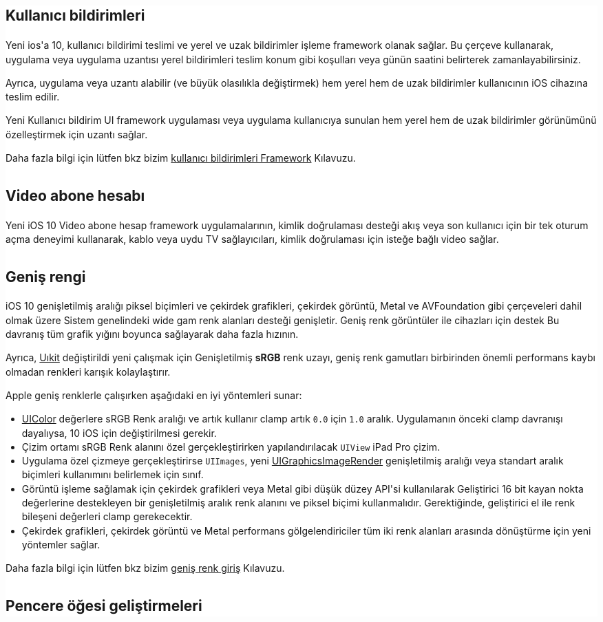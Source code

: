 ## <a name="user-notifications"></a>Kullanıcı bildirimleri

Yeni ios'a 10, kullanıcı bildirimi teslimi ve yerel ve uzak bildirimler işleme framework olanak sağlar. Bu çerçeve kullanarak, uygulama veya uygulama uzantısı yerel bildirimleri teslim konum gibi koşulları veya günün saatini belirterek zamanlayabilirsiniz.

Ayrıca, uygulama veya uzantı alabilir (ve büyük olasılıkla değiştirmek) hem yerel hem de uzak bildirimler kullanıcının iOS cihazına teslim edilir.

Yeni Kullanıcı bildirim UI framework uygulaması veya uygulama kullanıcıya sunulan hem yerel hem de uzak bildirimler görünümünü özelleştirmek için uzantı sağlar.

Daha fazla bilgi için lütfen bkz bizim [kullanıcı bildirimleri Framework](~/ios/platform/user-notifications/index.md) Kılavuzu.

## <a name="video-subscriber-account"></a>Video abone hesabı

Yeni iOS 10 Video abone hesap framework uygulamalarının, kimlik doğrulaması desteği akış veya son kullanıcı için bir tek oturum açma deneyimi kullanarak, kablo veya uydu TV sağlayıcıları, kimlik doğrulaması için isteğe bağlı video sağlar.

## <a name="wide-color"></a>Geniş rengi

iOS 10 genişletilmiş aralığı piksel biçimleri ve çekirdek grafikleri, çekirdek görüntü, Metal ve AVFoundation gibi çerçeveleri dahil olmak üzere Sistem genelindeki wide gam renk alanları desteği genişletir. Geniş renk görüntüler ile cihazları için destek Bu davranış tüm grafik yığını boyunca sağlayarak daha fazla hızının.

Ayrıca, [Uıkit](https://developer.xamarin.com/api/namespace/UIKit/) değiştirildi yeni çalışmak için Genişletilmiş **sRGB** renk uzayı, geniş renk gamutları birbirinden önemli performans kaybı olmadan renkleri karışık kolaylaştırır.

Apple geniş renklerle çalışırken aşağıdaki en iyi yöntemleri sunar:

- [UIColor](https://developer.xamarin.com/api/type/UIKit.UIColor/) değerlere sRGB Renk aralığı ve artık kullanır clamp artık `0.0` için `1.0` aralık. Uygulamanın önceki clamp davranışı dayalıysa, 10 iOS için değiştirilmesi gerekir.
- Çizim ortamı sRGB Renk alanını özel gerçekleştirirken yapılandırılacak `UIView` iPad Pro çizim.
- Uygulama özel çizmeye gerçekleştirirse `UIImages`, yeni [UIGraphicsImageRender](https://developer.apple.com/reference/uikit/uigraphicsimagerenderer) genişletilmiş aralığı veya standart aralık biçimleri kullanımını belirlemek için sınıf.
- Görüntü işleme sağlamak için çekirdek grafikleri veya Metal gibi düşük düzey API'si kullanılarak Geliştirici 16 bit kayan nokta değerlerine destekleyen bir genişletilmiş aralık renk alanını ve piksel biçimi kullanmalıdır. Gerektiğinde, geliştirici el ile renk bileşeni değerleri clamp gerekecektir.
- Çekirdek grafikleri, çekirdek görüntü ve Metal performans gölgelendiriciler tüm iki renk alanları arasında dönüştürme için yeni yöntemler sağlar.

Daha fazla bilgi için lütfen bkz bizim [geniş renk giriş](~/ios/platform/wide-color.md) Kılavuzu.

## <a name="widget-enhancements"></a>Pencere öğesi geliştirmeleri

